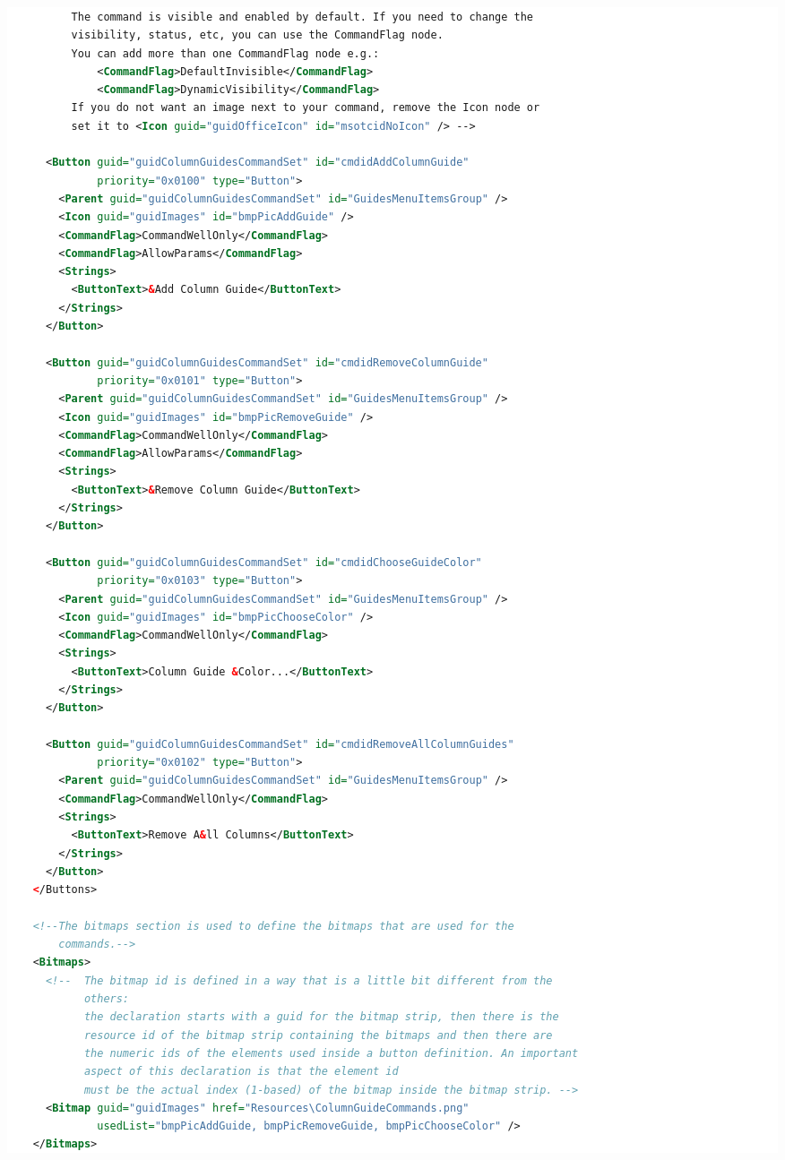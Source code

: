```xml  
          The command is visible and enabled by default. If you need to change the   
          visibility, status, etc, you can use the CommandFlag node.  
          You can add more than one CommandFlag node e.g.:  
              <CommandFlag>DefaultInvisible</CommandFlag>  
              <CommandFlag>DynamicVisibility</CommandFlag>  
          If you do not want an image next to your command, remove the Icon node or   
          set it to <Icon guid="guidOfficeIcon" id="msotcidNoIcon" /> -->  
  
      <Button guid="guidColumnGuidesCommandSet" id="cmdidAddColumnGuide"   
              priority="0x0100" type="Button">  
        <Parent guid="guidColumnGuidesCommandSet" id="GuidesMenuItemsGroup" />  
        <Icon guid="guidImages" id="bmpPicAddGuide" />  
        <CommandFlag>CommandWellOnly</CommandFlag>  
        <CommandFlag>AllowParams</CommandFlag>  
        <Strings>  
          <ButtonText>&Add Column Guide</ButtonText>  
        </Strings>  
      </Button>  
  
      <Button guid="guidColumnGuidesCommandSet" id="cmdidRemoveColumnGuide"   
              priority="0x0101" type="Button">  
        <Parent guid="guidColumnGuidesCommandSet" id="GuidesMenuItemsGroup" />  
        <Icon guid="guidImages" id="bmpPicRemoveGuide" />  
        <CommandFlag>CommandWellOnly</CommandFlag>  
        <CommandFlag>AllowParams</CommandFlag>  
        <Strings>  
          <ButtonText>&Remove Column Guide</ButtonText>  
        </Strings>  
      </Button>  
  
      <Button guid="guidColumnGuidesCommandSet" id="cmdidChooseGuideColor"   
              priority="0x0103" type="Button">  
        <Parent guid="guidColumnGuidesCommandSet" id="GuidesMenuItemsGroup" />  
        <Icon guid="guidImages" id="bmpPicChooseColor" />  
        <CommandFlag>CommandWellOnly</CommandFlag>  
        <Strings>  
          <ButtonText>Column Guide &Color...</ButtonText>  
        </Strings>  
      </Button>  
  
      <Button guid="guidColumnGuidesCommandSet" id="cmdidRemoveAllColumnGuides"   
              priority="0x0102" type="Button">  
        <Parent guid="guidColumnGuidesCommandSet" id="GuidesMenuItemsGroup" />  
        <CommandFlag>CommandWellOnly</CommandFlag>  
        <Strings>  
          <ButtonText>Remove A&ll Columns</ButtonText>  
        </Strings>  
      </Button>  
    </Buttons>  
  
    <!--The bitmaps section is used to define the bitmaps that are used for the  
        commands.-->  
    <Bitmaps>  
      <!--  The bitmap id is defined in a way that is a little bit different from the  
            others:   
            the declaration starts with a guid for the bitmap strip, then there is the  
            resource id of the bitmap strip containing the bitmaps and then there are   
            the numeric ids of the elements used inside a button definition. An important  
            aspect of this declaration is that the element id   
            must be the actual index (1-based) of the bitmap inside the bitmap strip. -->  
      <Bitmap guid="guidImages" href="Resources\ColumnGuideCommands.png"   
              usedList="bmpPicAddGuide, bmpPicRemoveGuide, bmpPicChooseColor" />  
    </Bitmaps>  
```